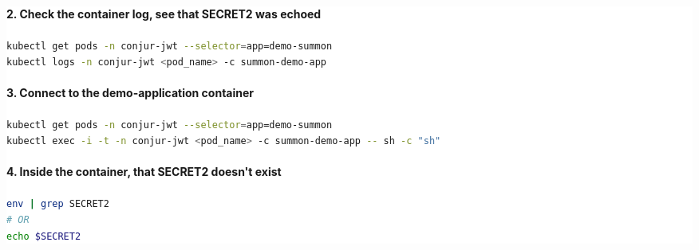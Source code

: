 ```bash
```
#### 2. Check the container log, see that SECRET2 was echoed
```bash
kubectl get pods -n conjur-jwt --selector=app=demo-summon
kubectl logs -n conjur-jwt <pod_name> -c summon-demo-app
```
#### 3. Connect to the demo-application container
```bash
kubectl get pods -n conjur-jwt --selector=app=demo-summon
kubectl exec -i -t -n conjur-jwt <pod_name> -c summon-demo-app -- sh -c "sh"
```
#### 4. Inside the container, that SECRET2 doesn't exist
```bash
env | grep SECRET2
# OR
echo $SECRET2
```
